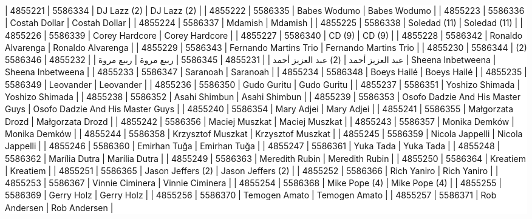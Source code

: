 | 4855221 | 5586334 | DJ Lazz (2) | DJ Lazz (2) |
| 4855222 | 5586335 | Babes Wodumo | Babes Wodumo |
| 4855223 | 5586336 | Costah Dollar | Costah Dollar |
| 4855224 | 5586337 | Mdamish | Mdamish |
| 4855225 | 5586338 | Soledad (11) | Soledad (11) |
| 4855226 | 5586339 | Corey Hardcore | Corey Hardcore |
| 4855227 | 5586340 | CD (9) | CD (9) |
| 4855228 | 5586342 | Ronaldo Alvarenga | Ronaldo Alvarenga |
| 4855229 | 5586343 | Fernando Martins Trio | Fernando Martins Trio |
| 4855230 | 5586344 | (2) عبد العزيز أحمد | (2) عبد العزيز أحمد |
| 4855231 | 5586345 | ربيع مروة | ربيع مروة |
| 4855232 | 5586346 | Sheena Inbetweena | Sheena Inbetweena |
| 4855233 | 5586347 | Saranoah | Saranoah |
| 4855234 | 5586348 | Boeys Hailé | Boeys Hailé |
| 4855235 | 5586349 | Leovander | Leovander |
| 4855236 | 5586350 | Gudo Guritu | Gudo Guritu |
| 4855237 | 5586351 | Yoshizo Shimada | Yoshizo Shimada |
| 4855238 | 5586352 | Asahi Shimbun | Asahi Shimbun |
| 4855239 | 5586353 | Osofo Dadzie And His Master Guys | Osofo Dadzie And His Master Guys |
| 4855240 | 5586354 | Mary Adjei | Mary Adjei |
| 4855241 | 5586355 | Małgorzata Drozd | Małgorzata Drozd |
| 4855242 | 5586356 | Maciej Muszkat | Maciej Muszkat |
| 4855243 | 5586357 | Monika Demków | Monika Demków |
| 4855244 | 5586358 | Krzysztof Muszkat | Krzysztof Muszkat |
| 4855245 | 5586359 | Nicola Jappelli | Nicola Jappelli |
| 4855246 | 5586360 | Emirhan Tuğa | Emirhan Tuğa |
| 4855247 | 5586361 | Yuka Tada | Yuka Tada |
| 4855248 | 5586362 | Marília Dutra | Marília Dutra |
| 4855249 | 5586363 | Meredith Rubin | Meredith Rubin |
| 4855250 | 5586364 | Kreatiem | Kreatiem |
| 4855251 | 5586365 | Jason Jeffers (2) | Jason Jeffers (2) |
| 4855252 | 5586366 | Rich Yaniro | Rich Yaniro |
| 4855253 | 5586367 | Vinnie Ciminera | Vinnie Ciminera |
| 4855254 | 5586368 | Mike Pope (4) | Mike Pope (4) |
| 4855255 | 5586369 | Gerry Holz | Gerry Holz |
| 4855256 | 5586370 | Temogen Amato | Temogen Amato |
| 4855257 | 5586371 | Rob Andersen | Rob Andersen |